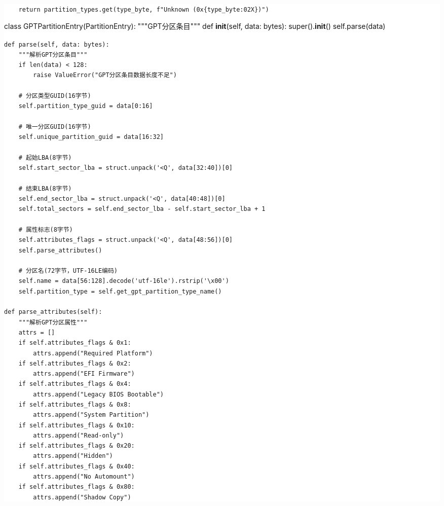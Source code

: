         return partition_types.get(type_byte, f"Unknown (0x{type_byte:02X})")


class GPTPartitionEntry(PartitionEntry):
    """GPT分区条目"""
    def __init__(self, data: bytes):
        super().__init__()
        self.parse(data)
    
    def parse(self, data: bytes):
        """解析GPT分区条目"""
        if len(data) < 128:
            raise ValueError("GPT分区条目数据长度不足")
        
        # 分区类型GUID(16字节)
        self.partition_type_guid = data[0:16]
        
        # 唯一分区GUID(16字节)
        self.unique_partition_guid = data[16:32]
        
        # 起始LBA(8字节)
        self.start_sector_lba = struct.unpack('<Q', data[32:40])[0]
        
        # 结束LBA(8字节)
        self.end_sector_lba = struct.unpack('<Q', data[40:48])[0]
        self.total_sectors = self.end_sector_lba - self.start_sector_lba + 1
        
        # 属性标志(8字节)
        self.attributes_flags = struct.unpack('<Q', data[48:56])[0]
        self.parse_attributes()
        
        # 分区名(72字节，UTF-16LE编码)
        self.name = data[56:128].decode('utf-16le').rstrip('\x00')
        self.partition_type = self.get_gpt_partition_type_name()
    
    def parse_attributes(self):
        """解析GPT分区属性"""
        attrs = []
        if self.attributes_flags & 0x1:
            attrs.append("Required Platform")
        if self.attributes_flags & 0x2:
            attrs.append("EFI Firmware")
        if self.attributes_flags & 0x4:
            attrs.append("Legacy BIOS Bootable")
        if self.attributes_flags & 0x8:
            attrs.append("System Partition")
        if self.attributes_flags & 0x10:
            attrs.append("Read-only")
        if self.attributes_flags & 0x20:
            attrs.append("Hidden")
        if self.attributes_flags & 0x40:
            attrs.append("No Automount")
        if self.attributes_flags & 0x80:
            attrs.append("Shadow Copy")
        